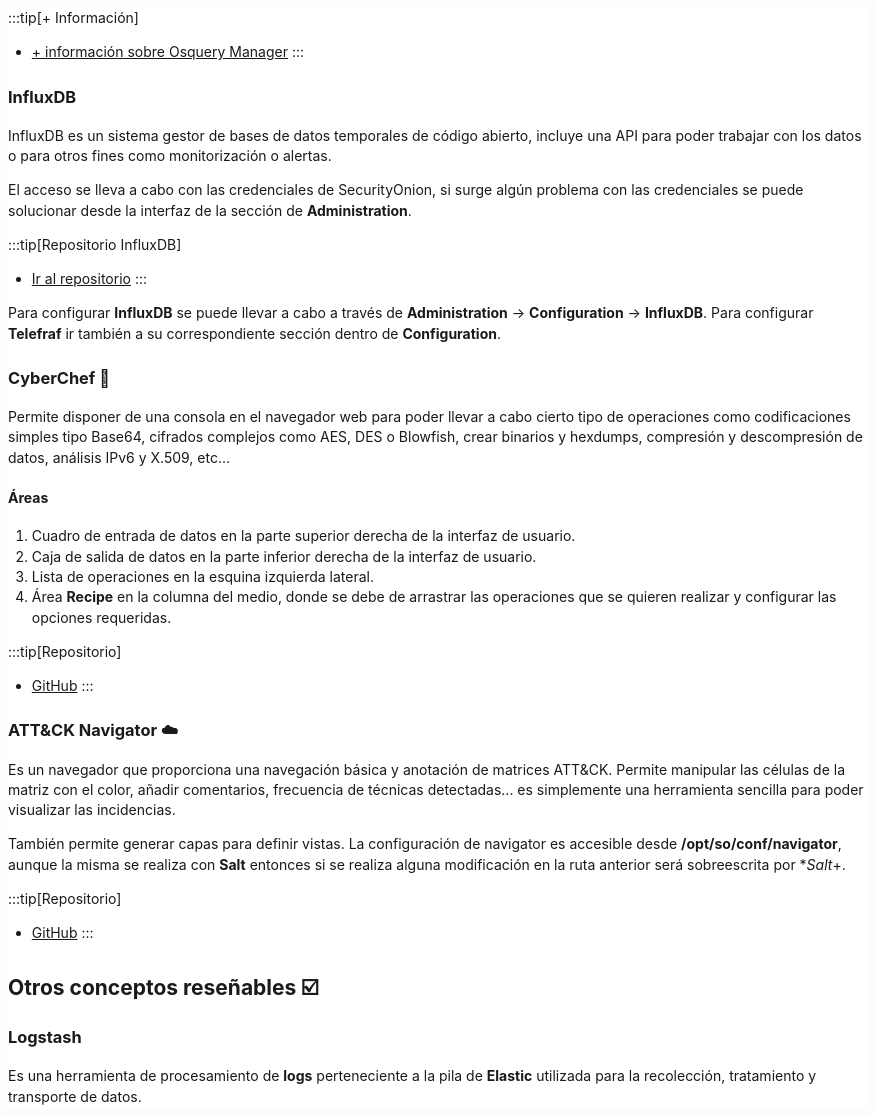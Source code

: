 :::tip[+ Información]
- <a href="https://www.elastic.co/guide/en/integrations/current/osquery_manager.html">+ información sobre Osquery Manager</a>
:::

### InfluxDB
InfluxDB es un sistema gestor de bases de datos temporales de código abierto, incluye una API para poder trabajar con los datos o para otros fines como monitorización o alertas.

El acceso se lleva a cabo con las credenciales de SecurityOnion, si surge algún problema con las credenciales se puede solucionar desde la interfaz de la sección de **Administration**.

:::tip[Repositorio InfluxDB]
- <a href="https://github.com/influxdata/influxdb">Ir al repositorio</a>
:::

Para configurar **InfluxDB** se puede llevar a cabo a través de **Administration** -> **Configuration** -> **InfluxDB**. Para configurar **Telefraf** ir también a su correspondiente sección dentro de **Configuration**.

### CyberChef :pill:
Permite disponer de una consola en el navegador web para poder llevar a cabo cierto tipo de operaciones como codificaciones simples tipo Base64, cifrados complejos como AES, DES o Blowfish, crear binarios y hexdumps, compresión y descompresión de datos, análisis IPv6 y X.509, etc...

#### Áreas
1. Cuadro de entrada de datos en la parte superior derecha de la interfaz de usuario.
2. Caja de salida de datos en la parte inferior derecha de la interfaz de usuario.
3. Lista de operaciones en la esquina izquierda lateral.
4. Área **Recipe** en la columna del medio, donde se debe de arrastrar las operaciones que se quieren realizar y configurar las opciones requeridas.


:::tip[Repositorio]
- <a href="https://github.com/gchq/CyberChef">GitHub</a>
:::

### ATT&CK Navigator :cloud:
Es un navegador que proporciona una navegación básica y anotación de matrices ATT&CK. Permite manipular las células de la matriz con el color, añadir comentarios, frecuencia de técnicas detectadas... es simplemente una herramienta sencilla para poder visualizar las incidencias.

También permite generar capas para definir vistas. La configuración de navigator es accesible desde **/opt/so/conf/navigator**, aunque la misma se realiza con **Salt** entonces si se realiza alguna modificación en la ruta anterior será sobreescrita por **Salt*+.

:::tip[Repositorio]
- <a href="https://github.com/mitre-attack/attack-navigator">GitHub</a>
:::


## Otros conceptos reseñables :ballot_box_with_check:
### Logstash
Es una herramienta de procesamiento de **logs** perteneciente a la pila de **Elastic** utilizada para la recolección, tratamiento y transporte de datos.
